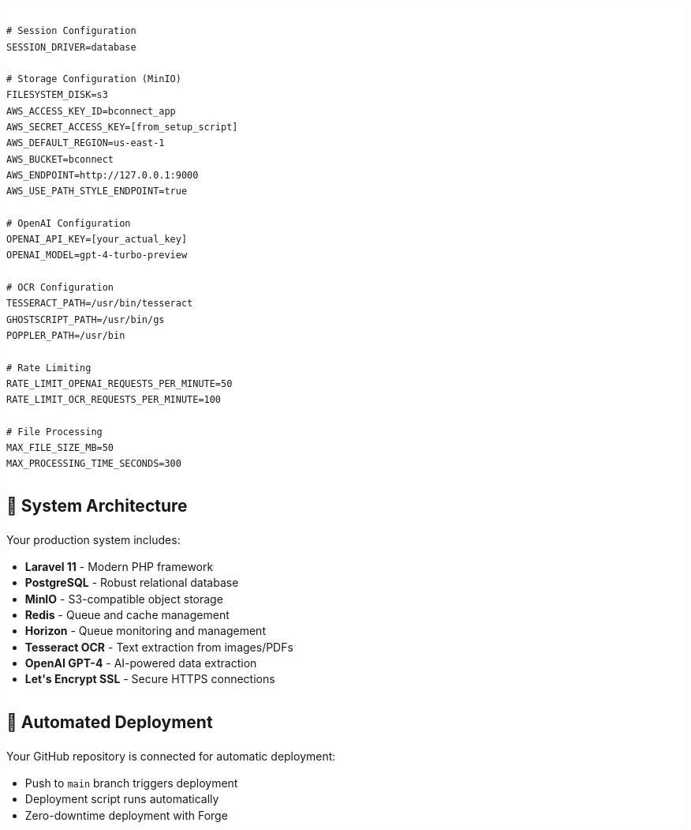 ```env

# Session Configuration
SESSION_DRIVER=database

# Storage Configuration (MinIO)
FILESYSTEM_DISK=s3
AWS_ACCESS_KEY_ID=bconnect_app
AWS_SECRET_ACCESS_KEY=[from_setup_script]
AWS_DEFAULT_REGION=us-east-1
AWS_BUCKET=bconnect
AWS_ENDPOINT=http://127.0.0.1:9000
AWS_USE_PATH_STYLE_ENDPOINT=true

# OpenAI Configuration
OPENAI_API_KEY=[your_actual_key]
OPENAI_MODEL=gpt-4-turbo-preview

# OCR Configuration
TESSERACT_PATH=/usr/bin/tesseract
GHOSTSCRIPT_PATH=/usr/bin/gs
POPPLER_PATH=/usr/bin

# Rate Limiting
RATE_LIMIT_OPENAI_REQUESTS_PER_MINUTE=50
RATE_LIMIT_OCR_REQUESTS_PER_MINUTE=100

# File Processing
MAX_FILE_SIZE_MB=50
MAX_PROCESSING_TIME_SECONDS=300
```

## 🎯 System Architecture

Your production system includes:

- **Laravel 11** - Modern PHP framework
- **PostgreSQL** - Robust relational database
- **MinIO** - S3-compatible object storage
- **Redis** - Queue and cache management
- **Horizon** - Queue monitoring and management
- **Tesseract OCR** - Text extraction from images/PDFs
- **OpenAI GPT-4** - AI-powered data extraction
- **Let's Encrypt SSL** - Secure HTTPS connections

## 🔄 Automated Deployment

Your GitHub repository is connected for automatic deployment:
- Push to `main` branch triggers deployment
- Deployment script runs automatically
- Zero-downtime deployment with Forge
